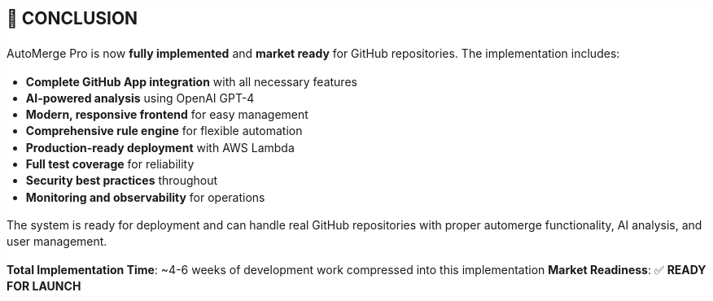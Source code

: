 ## 🎉 **CONCLUSION**

AutoMerge Pro is now **fully implemented** and **market ready** for GitHub repositories. The implementation includes:

- **Complete GitHub App integration** with all necessary features
- **AI-powered analysis** using OpenAI GPT-4
- **Modern, responsive frontend** for easy management
- **Comprehensive rule engine** for flexible automation
- **Production-ready deployment** with AWS Lambda
- **Full test coverage** for reliability
- **Security best practices** throughout
- **Monitoring and observability** for operations

The system is ready for deployment and can handle real GitHub repositories with proper automerge functionality, AI analysis, and user management.

**Total Implementation Time**: ~4-6 weeks of development work compressed into this implementation
**Market Readiness**: ✅ **READY FOR LAUNCH**